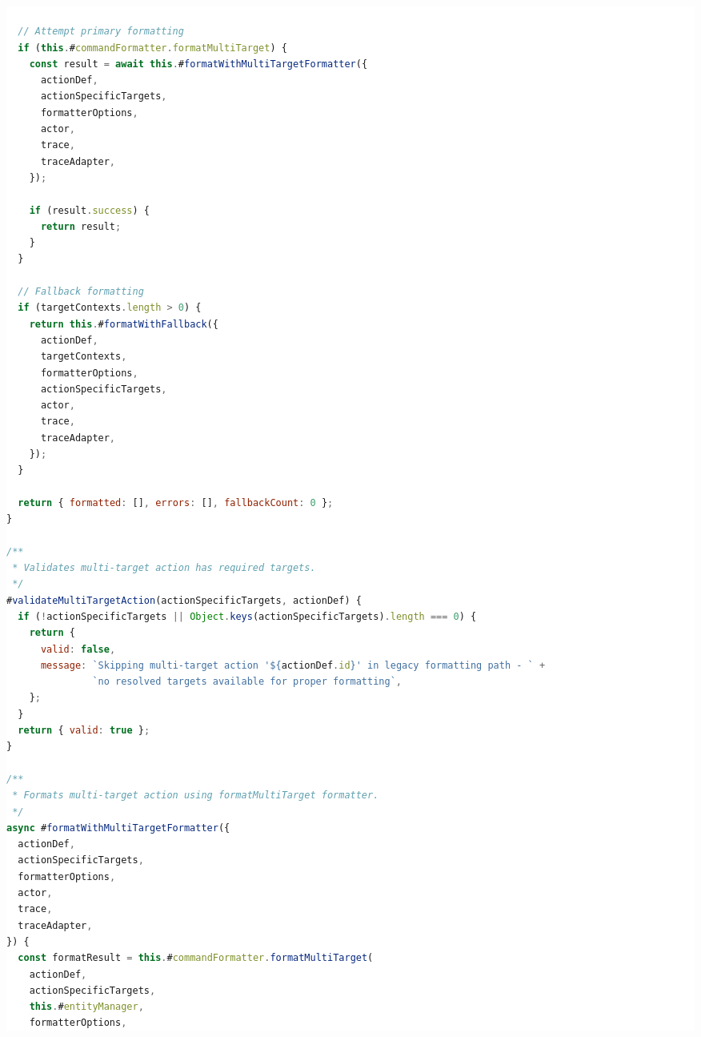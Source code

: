 ```javascript

  // Attempt primary formatting
  if (this.#commandFormatter.formatMultiTarget) {
    const result = await this.#formatWithMultiTargetFormatter({
      actionDef,
      actionSpecificTargets,
      formatterOptions,
      actor,
      trace,
      traceAdapter,
    });

    if (result.success) {
      return result;
    }
  }

  // Fallback formatting
  if (targetContexts.length > 0) {
    return this.#formatWithFallback({
      actionDef,
      targetContexts,
      formatterOptions,
      actionSpecificTargets,
      actor,
      trace,
      traceAdapter,
    });
  }

  return { formatted: [], errors: [], fallbackCount: 0 };
}

/**
 * Validates multi-target action has required targets.
 */
#validateMultiTargetAction(actionSpecificTargets, actionDef) {
  if (!actionSpecificTargets || Object.keys(actionSpecificTargets).length === 0) {
    return {
      valid: false,
      message: `Skipping multi-target action '${actionDef.id}' in legacy formatting path - ` +
               `no resolved targets available for proper formatting`,
    };
  }
  return { valid: true };
}

/**
 * Formats multi-target action using formatMultiTarget formatter.
 */
async #formatWithMultiTargetFormatter({
  actionDef,
  actionSpecificTargets,
  formatterOptions,
  actor,
  trace,
  traceAdapter,
}) {
  const formatResult = this.#commandFormatter.formatMultiTarget(
    actionDef,
    actionSpecificTargets,
    this.#entityManager,
    formatterOptions,
```